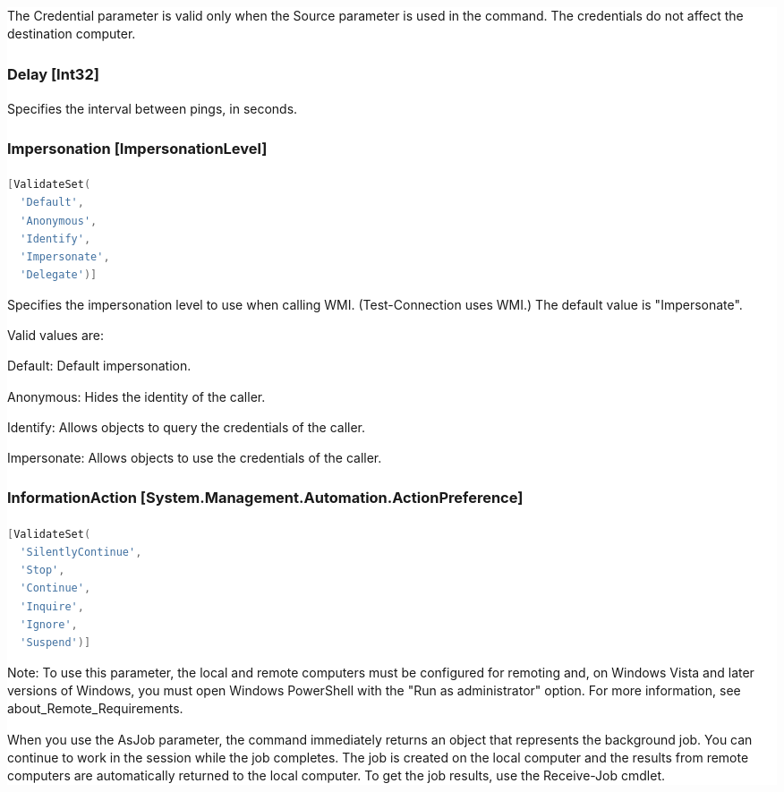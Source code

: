 The Credential parameter is valid only when the Source parameter is used in the command.
The credentials do not affect the destination computer.


### Delay [Int32]

Specifies the interval between pings, in seconds.


### Impersonation [ImpersonationLevel]

```powershell
[ValidateSet(
  'Default',
  'Anonymous',
  'Identify',
  'Impersonate',
  'Delegate')]
```

Specifies the impersonation level to use when calling WMI. (Test-Connection uses WMI.) The default value is "Impersonate".

Valid values are:

Default:      Default impersonation.

Anonymous:    Hides the identity of the caller.

Identify:     Allows objects to query the credentials of the caller.

Impersonate:  Allows objects to use the credentials of the caller.


### InformationAction [System.Management.Automation.ActionPreference]

```powershell
[ValidateSet(
  'SilentlyContinue',
  'Stop',
  'Continue',
  'Inquire',
  'Ignore',
  'Suspend')]
```


Note: To use this parameter, the local and remote computers must be configured for remoting and, on Windows Vista and later versions of Windows, you must open Windows PowerShell with the "Run as administrator" option.
For more information, see about_Remote_Requirements.

When you use the AsJob parameter, the command immediately returns an object that represents the background job.
You can continue to work in the session while the job completes.
The job is created on the local computer and the results from remote computers are automatically returned to the local computer.
To get the job results, use the Receive-Job cmdlet.
